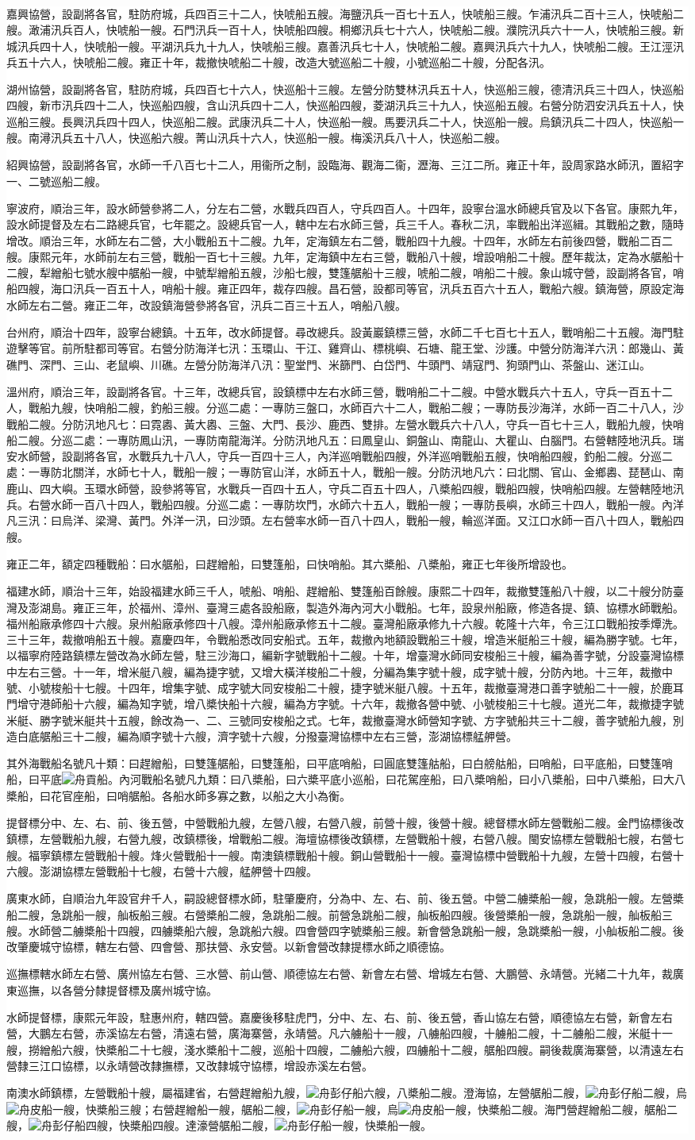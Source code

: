 嘉興協營，設副將各官，駐防府城，兵四百三十二人，快唬船五艘。海鹽汛兵一百七十五人，快唬船三艘。乍浦汛兵二百十三人，快唬船二艘。澉浦汛兵百人，快唬船一艘。石門汛兵一百十人，快唬船四艘。桐鄉汛兵七十六人，快唬船二艘。濮院汛兵六十一人，快唬船三艘。新城汛兵四十人，快唬船一艘。平湖汛兵九十九人，快唬船三艘。嘉善汛兵七十人，快唬船二艘。嘉興汛兵六十九人，快唬船二艘。王江涇汛兵五十六人，快唬船二艘。雍正十年，裁撤快唬船二十艘，改造大號巡船二十艘，小號巡船二十艘，分配各汛。

湖州協營，設副將各官，駐防府城，兵四百七十六人，快巡船十三艘。左營分防雙林汛兵五十人，快巡船三艘，德清汛兵三十四人，快巡船四艘，新市汛兵四十二人，快巡船四艘，含山汛兵四十二人，快巡船四艘，菱湖汛兵三十九人，快巡船五艘。右營分防泗安汛兵五十人，快巡船三艘。長興汛兵四十四人，快巡船二艘。武康汛兵二十人，快巡船一艘。馬要汛兵二十人，快巡船一艘。烏鎮汛兵二十四人，快巡船一艘。南潯汛兵五十八人，快巡船六艘。菁山汛兵十六人，快巡船一艘。梅溪汛兵八十人，快巡船二艘。

紹興協營，設副將各官，水師一千八百七十二人，用衞所之制，設臨海、觀海二衞，瀝海、三江二所。雍正十年，設周家路水師汛，置紹字一、二號巡船二艘。

寧波府，順治三年，設水師營參將二人，分左右二營，水戰兵四百人，守兵四百人。十四年，設寧台溫水師總兵官及以下各官。康熙九年，設水師提督及左右二路總兵官，七年罷之。設總兵官一人，轄中左右水師三營，兵三千人。春秋二汛，率戰船出洋巡緝。其戰船之數，隨時增改。順治三年，水師左右二營，大小戰船五十二艘。九年，定海鎮左右二營，戰船四十九艘。十四年，水師左右前後四營，戰船二百二艘。康熙元年，水師前左右三營，戰船一百七十三艘。九年，定海鎮中左右三營，戰船八十艘，增設哨船二十艘。歷年裁汰，定為水艍船十二艘，犁繒船七號水艘中艍船一艘，中號犁繒船五艘，沙船七艘，雙篷艍船十三艘，唬船二艘，哨船二十艘。象山城守營，設副將各官，哨船四艘，海口汛兵一百五十人，哨船十艘。雍正四年，裁存四艘。昌石營，設都司等官，汛兵五百六十五人，戰船六艘。鎮海營，原設定海水師左右二營。雍正二年，改設鎮海營參將各官，汛兵二百三十五人，哨船八艘。

台州府，順治十四年，設寧台總鎮。十五年，改水師提督。尋改總兵。設黃巖鎮標三營，水師二千七百七十五人，戰哨船二十五艘。海門駐遊擊等官。前所駐都司等官。右營分防海洋七汛：玉環山、干江、雞齊山、標桃嶼、石塘、龍王堂、沙護。中營分防海洋六汛：郎幾山、黃礁門、深門、三山、老鼠嶼、川礁。左營分防海洋八汛：聖堂門、米篩門、白岱門、牛頭門、靖寇門、狗頭門山、茶盤山、迷江山。

溫州府，順治三年，設副將各官。十三年，改總兵官，設鎮標中左右水師三營，戰哨船二十二艘。中營水戰兵六十五人，守兵一百五十二人，戰船九艘，快哨船二艘，釣船三艘。分巡二處：一專防三盤口，水師百六十二人，戰船二艘；一專防長沙海洋，水師一百二十八人，沙戰船二艘。分防汛地凡七：曰霓嶴、黃大嶴、三盤、大門、長沙、鹿西、雙排。左營水戰兵六十八人，守兵一百七十三人，戰船九艘，快哨船二艘。分巡二處：一專防鳳山汛，一專防南龍海洋。分防汛地凡五：曰鳳皇山、銅盤山、南龍山、大瞿山、白腦門。右營轄陸地汛兵。瑞安水師營，設副將各官，水戰兵九十八人，守兵一百四十三人，內洋巡哨戰船四艘，外洋巡哨戰船五艘，快哨船四艘，釣船二艘。分巡二處：一專防北關洋，水師七十人，戰船一艘；一專防官山洋，水師五十人，戰船一艘。分防汛地凡六：曰北關、官山、金鄉嶴、琵琶山、南鹿山、四大嶼。玉環水師營，設參將等官，水戰兵一百四十五人，守兵二百五十四人，八槳船四艘，戰船四艘，快哨船四艘。左營轄陸地汛兵。右營水師一百八十四人，戰船四艘。分巡二處：一專防坎門，水師六十五人，戰船一艘；一專防長嶼，水師三十四人，戰船一艘。內洋凡三汛：曰烏洋、梁灣、黃門。外洋一汛，曰沙頭。左右營率水師一百八十四人，戰船一艘，輪巡洋面。又江口水師一百八十四人，戰船四艘。

雍正二年，額定四種戰船：曰水艍船，曰趕繒船，曰雙篷船，曰快哨船。其六槳船、八槳船，雍正七年後所增設也。

福建水師，順治十三年，始設福建水師三千人，唬船、哨船、趕繒船、雙篷船百餘艘。康熙二十四年，裁撤雙篷船八十艘，以二十艘分防臺灣及澎湖島。雍正三年，於福州、漳州、臺灣三處各設船廠，製造外海內河大小戰船。七年，設泉州船廠，修造各提、鎮、協標水師戰船。福州船廠承修四十六艘。泉州船廠承修四十八艘。漳州船廠承修五十二艘。臺灣船廠承修九十六艘。乾隆十六年，令三江口戰船按季燂洗。三十三年，裁撤哨船五十艘。嘉慶四年，令戰船悉改同安船式。五年，裁撤內地額設戰船三十艘，增造米艇船三十艘，編為勝字號。七年，以福寧府陸路鎮標左營改為水師左營，駐三沙海口，編新字號戰船十二艘。十年，增臺灣水師同安梭船三十艘，編為善字號，分設臺灣協標中左右三營。十一年，增米艇八艘，編為捷字號，又增大橫洋梭船二十艘，分編為集字號十艘，成字號十艘，分防內地。十三年，裁撤中號、小號梭船十七艘。十四年，增集字號、成字號大同安梭船二十艘，捷字號米艇八艘。十五年，裁撤臺灣港口善字號船二十一艘，於鹿耳門增守港師船十六艘，編為知字號，增八槳快船十六艘，編為方字號。十六年，裁撤各營中號、小號梭船三十七艘。道光二年，裁撤捷字號米艇、勝字號米艇共十五艘，餘改為一、二、三號同安梭船之式。七年，裁撤臺灣水師營知字號、方字號船共三十二艘，善字號船九艘，別造白底艍船三十二艘，編為順字號十六艘，濟字號十六艘，分撥臺灣協標中左右三營，澎湖協標艋舺營。

其外海戰船名號凡十類：曰趕繒船，曰雙篷艍船，曰雙篷船，曰平底哨船，曰圓底雙篷䑩船，曰白艕䑩船，曰哨船，曰平底船，曰雙篷哨船，曰平底![舟貢](../../imgs/26a7c.gif)船。內河戰船名號凡九類：曰八槳船，曰六槳平底小巡船，曰花駕座船，曰八槳哨船，曰小八槳船，曰中八槳船，曰大八槳船，曰花官座船，曰哨艍船。各船水師多寡之數，以船之大小為衡。

提督標分中、左、右、前、後五營，中營戰船九艘，左營八艘，右營八艘，前營十艘，後營十艘。總督標水師左營戰船二艘。金門協標後改鎮標，左營戰船九艘，右營九艘，改鎮標後，增戰船二艘。海壇協標後改鎮標，左營戰船十艘，右營八艘。閩安協標左營戰船七艘，右營七艘。福寧鎮標左營戰船十艘。烽火營戰船十一艘。南澳鎮標戰船十艘。銅山營戰船十一艘。臺灣協標中營戰船十九艘，左營十四艘，右營十六艘。澎湖協標左營戰船十七艘，右營十六艘，艋舺營十四艘。

廣東水師，自順治九年設官弁千人，嗣設總督標水師，駐肇慶府，分為中、左、右、前、後五營。中營二艣槳船一艘，急跳船一艘。左營槳船二艘，急跳船一艘，舢板船三艘。右營槳船二艘，急跳船二艘。前營急跳船二艘，舢板船四艘。後營槳船一艘，急跳船一艘，舢板船三艘。水師營二艣槳船十四艘，四艣槳船六艘，急跳船六艘。四會營四字號槳船三艘。新會營急跳船一艘，急跳槳船一艘，小舢板船二艘。後改肇慶城守協標，轄左右營、四會營、那扶營、永安營。以新會營改隸提標水師之順德協。

巡撫標轄水師左右營、廣州協左右營、三水營、前山營、順德協左右營、新會左右營、增城左右營、大鵬營、永靖營。光緒二十九年，裁廣東巡撫，以各營分隸提督標及廣州城守協。

水師提督標，康熙元年設，駐惠州府，轄四營。嘉慶後移駐虎門，分中、左、右、前、後五營，香山協左右營，順德協左右營，新會左右營，大鵬左右營，赤溪協左右營，清遠右營，廣海寨營，永靖營。凡六艣船十一艘，八艣船四艘，十艣船二艘，十二艣船二艘，米艇十一艘，撈繒船六艘，快槳船二十七艘，淺水槳船十二艘，巡船十四艘，二艣船六艘，四艣船十二艘，艍船四艘。嗣後裁廣海寨營，以清遠左右營隸三江口協標，以永靖營改隸撫標，又改隸城守協標，增設赤溪左右營。

南澳水師鎮標，左營戰船十艘，屬福建省，右營趕繒船九艘，![舟彭](../../imgs/26a9f.gif)仔船六艘，八槳船二艘。澄海協，左營艍船二艘，![舟彭](../../imgs/26a9f.gif)仔船二艘，烏![舟皮](../../imgs/26a2d.gif)船一艘，快槳船三艘；右營趕繒船一艘，艍船二艘，![舟彭](../../imgs/26a9f.gif)仔船一艘，烏![舟皮](../../imgs/26a2d.gif)船一艘，快槳船二艘。海門營趕繒船二艘，艍船二艘，![舟彭](../../imgs/26a9f.gif)仔船四艘，快槳船四艘。達濠營艍船二艘，![舟彭](../../imgs/26a9f.gif)仔船一艘，快槳船一艘。
